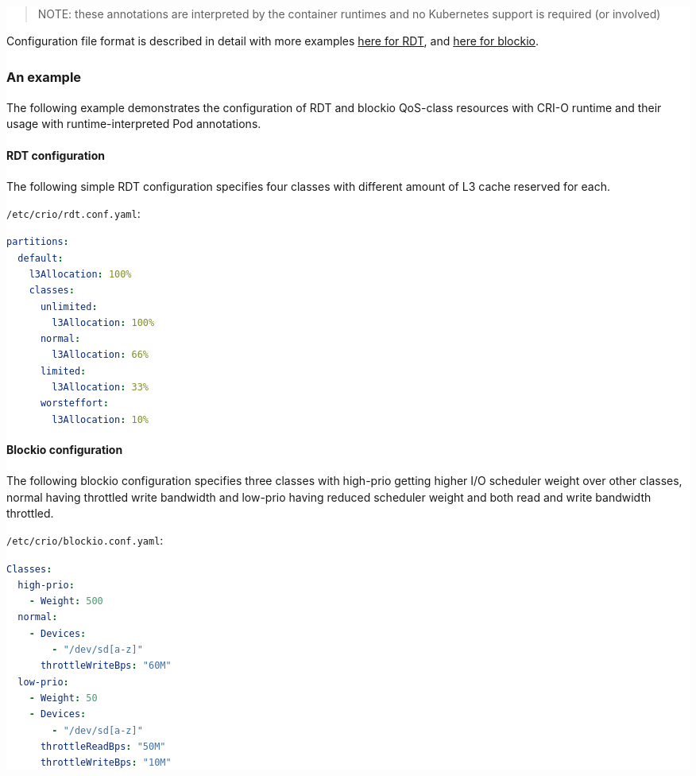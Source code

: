 > NOTE: these annotations are interpreted by the container runtimes and no
> Kubernetes support is required (or involved)

Configuration file format is described in detail with more examples
[here for RDT][rdt-config-doc], and [here for blockio][blockio-config-doc].

### An example

The following example demonstrates the configuration of RDT and blockio
QoS-class resources with CRI-O runtime and their usage with runtime-interpreted
Pod annotations.

#### RDT configuration

The following simple RDT configuration specifies four classes with different
amount of L3 cache reserved for each.

`/etc/crio/rdt.conf.yaml`:

```yaml
partitions:
  default:
    l3Allocation: 100%
    classes:
      unlimited:
        l3Allocation: 100%
      normal:
        l3Allocation: 66%
      limited:
        l3Allocation: 33%
      worsteffort:
        l3Allocation: 10%
```

#### Blockio configuration

The following blockio configuration specifies three classes with high-prio
getting higher I/O scheduler weight over other classes, normal having throttled
write bandwidth and low-prio having reduced scheduler weight and both read and
write bandwidth throttled.

`/etc/crio/blockio.conf.yaml`:

```yaml
Classes:
  high-prio:
    - Weight: 500
  normal:
    - Devices:
        - "/dev/sd[a-z]"
      throttleWriteBps: "60M"
  low-prio:
    - Weight: 50
    - Devices:
        - "/dev/sd[a-z]"
      throttleReadBps: "50M"
      throttleWriteBps: "10M"
```


[kep]: https://github.com/kubernetes/enhancements/pull/3008
[resctrlfs]: https://docs.kernel.org/x86/resctrl.html
[linux-blkio]: https://www.kernel.org/doc/html/latest/admin-guide/cgroup-v1/blkio-controller.html
[crio-release]: https://github.com/cri-o/cri-o/releases/tag/v1.22.0
[containerd-release]: https://github.com/containerd/containerd/releases/tag/v1.6.0
[runc-release-10]: https://github.com/opencontainers/runc/releases/tag/v1.0.0
[runc-release-11]: https://github.com/opencontainers/runc/releases/tag/v1.1.0
[rdt-config-doc]: https://github.com/intel/goresctrl/blob/main/doc/rdt.md
[blockio-config-doc]: https://github.com/intel/goresctrl/blob/main/doc/blockio.md
[sig-node-slack]: https://kubernetes.slack.com/messages/sig-node
[google-groups-thread]: https://groups.google.com/g/kubernetes-sig-node/c/UoxYzZ7gCbg